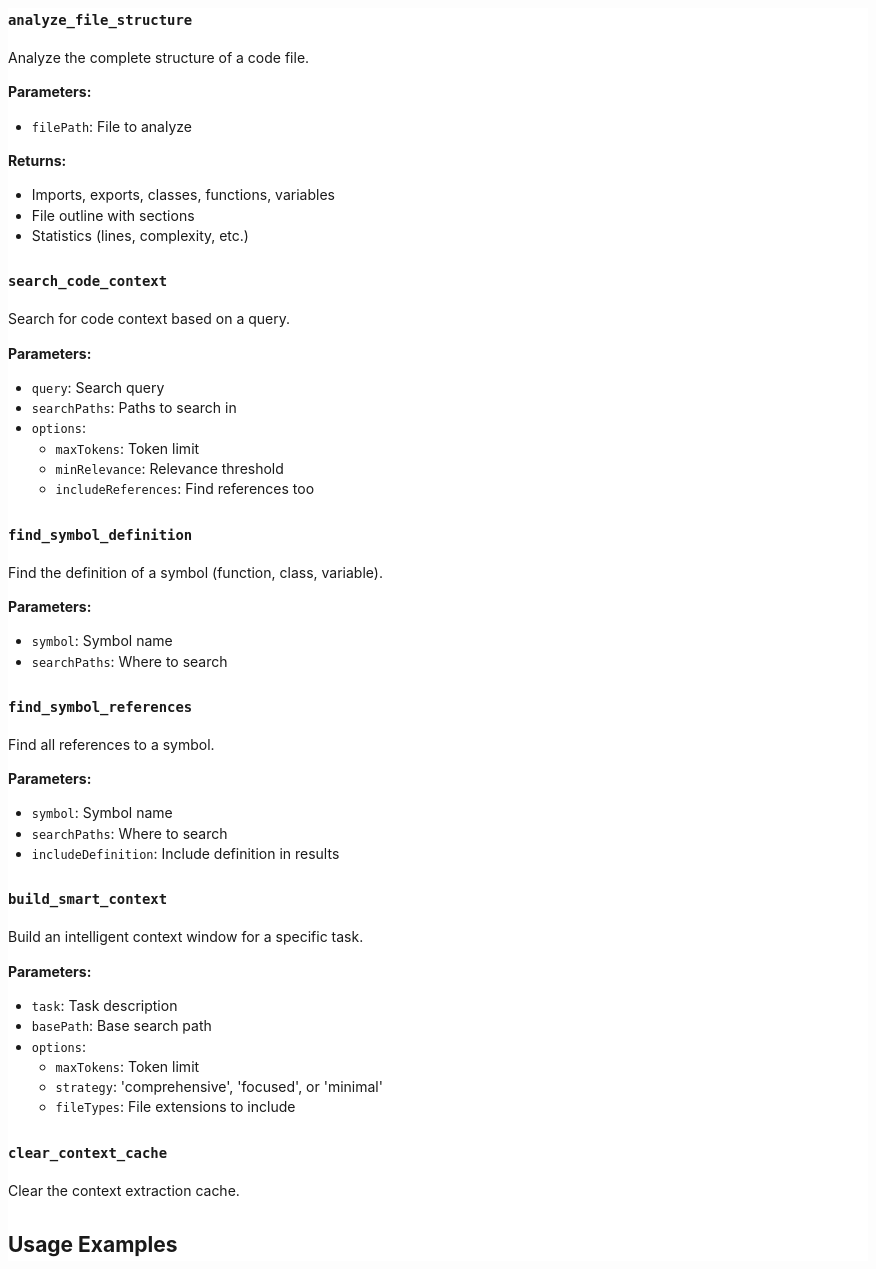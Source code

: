 ### `analyze_file_structure`
Analyze the complete structure of a code file.

**Parameters:**
- `filePath`: File to analyze

**Returns:**
- Imports, exports, classes, functions, variables
- File outline with sections
- Statistics (lines, complexity, etc.)

### `search_code_context`
Search for code context based on a query.

**Parameters:**
- `query`: Search query
- `searchPaths`: Paths to search in
- `options`:
  - `maxTokens`: Token limit
  - `minRelevance`: Relevance threshold
  - `includeReferences`: Find references too

### `find_symbol_definition`
Find the definition of a symbol (function, class, variable).

**Parameters:**
- `symbol`: Symbol name
- `searchPaths`: Where to search

### `find_symbol_references`
Find all references to a symbol.

**Parameters:**
- `symbol`: Symbol name
- `searchPaths`: Where to search
- `includeDefinition`: Include definition in results

### `build_smart_context`
Build an intelligent context window for a specific task.

**Parameters:**
- `task`: Task description
- `basePath`: Base search path
- `options`:
  - `maxTokens`: Token limit
  - `strategy`: 'comprehensive', 'focused', or 'minimal'
  - `fileTypes`: File extensions to include

### `clear_context_cache`
Clear the context extraction cache.

## Usage Examples
